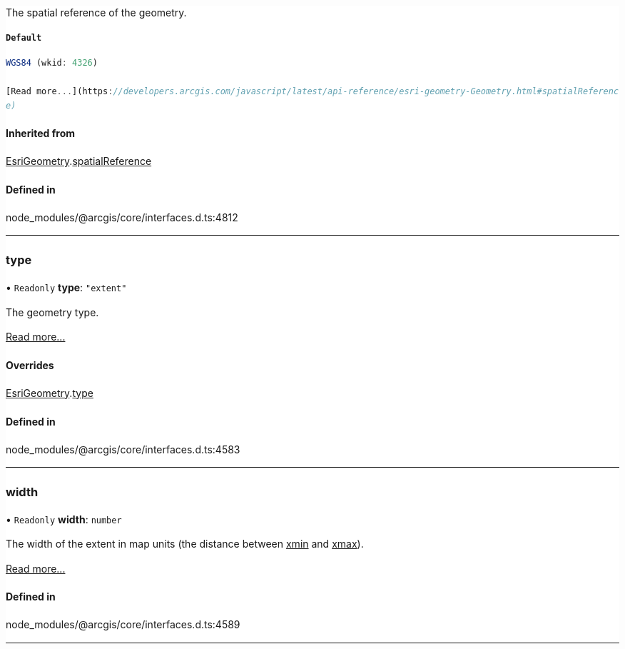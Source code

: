 The spatial reference of the geometry.

**`Default`**

```ts
WGS84 (wkid: 4326)

[Read more...](https://developers.arcgis.com/javascript/latest/api-reference/esri-geometry-Geometry.html#spatialReference)
```

#### Inherited from

[EsriGeometry](geo_esri.EsriGeometry.md).[spatialReference](geo_esri.EsriGeometry.md#spatialreference)

#### Defined in

node_modules/@arcgis/core/interfaces.d.ts:4812

___

### type

• `Readonly` **type**: ``"extent"``

The geometry type.

[Read more...](https://developers.arcgis.com/javascript/latest/api-reference/esri-geometry-Geometry.html#type)

#### Overrides

[EsriGeometry](geo_esri.EsriGeometry.md).[type](geo_esri.EsriGeometry.md#type)

#### Defined in

node_modules/@arcgis/core/interfaces.d.ts:4583

___

### width

• `Readonly` **width**: `number`

The width of the extent in map units (the distance between [xmin](https://developers.arcgis.com/javascript/latest/api-reference/esri-geometry-Extent.html#xmin) and [xmax](https://developers.arcgis.com/javascript/latest/api-reference/esri-geometry-Extent.html#xmax)).

[Read more...](https://developers.arcgis.com/javascript/latest/api-reference/esri-geometry-Extent.html#width)

#### Defined in

node_modules/@arcgis/core/interfaces.d.ts:4589

___
